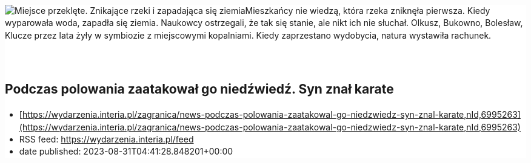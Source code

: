 <p><a href="https://wydarzenia.interia.pl/malopolskie/news-miejsce-przeklete-znikajace-rzeki-i-zapadajaca-sie-ziemia,nId,6992501"><img align="left" alt="Miejsce przeklęte. Znikające rzeki i zapadająca się ziemia" src="https://i.iplsc.com/miejsce-przeklete-znikajace-rzeki-i-zapadajaca-sie-ziemia/000HLJF0TLK1G6I4-C321.jpg" /></a>Mieszkańcy nie wiedzą, która rzeka zniknęła pierwsza. Kiedy wyparowała woda, zapadła się ziemia. Naukowcy ostrzegali, że tak się stanie, ale nikt ich nie słuchał. Olkusz, Bukowno, Bolesław, Klucze przez lata żyły w symbiozie z miejscowymi kopalniami. Kiedy zaprzestano wydobycia, natura wystawiła rachunek. </p><br clear="all" />

## Podczas polowania zaatakował go niedźwiedź. Syn znał karate
 - [https://wydarzenia.interia.pl/zagranica/news-podczas-polowania-zaatakowal-go-niedzwiedz-syn-znal-karate,nId,6995263](https://wydarzenia.interia.pl/zagranica/news-podczas-polowania-zaatakowal-go-niedzwiedz-syn-znal-karate,nId,6995263)
 - RSS feed: https://wydarzenia.interia.pl/feed
 - date published: 2023-08-31T04:41:28.848201+00:00

